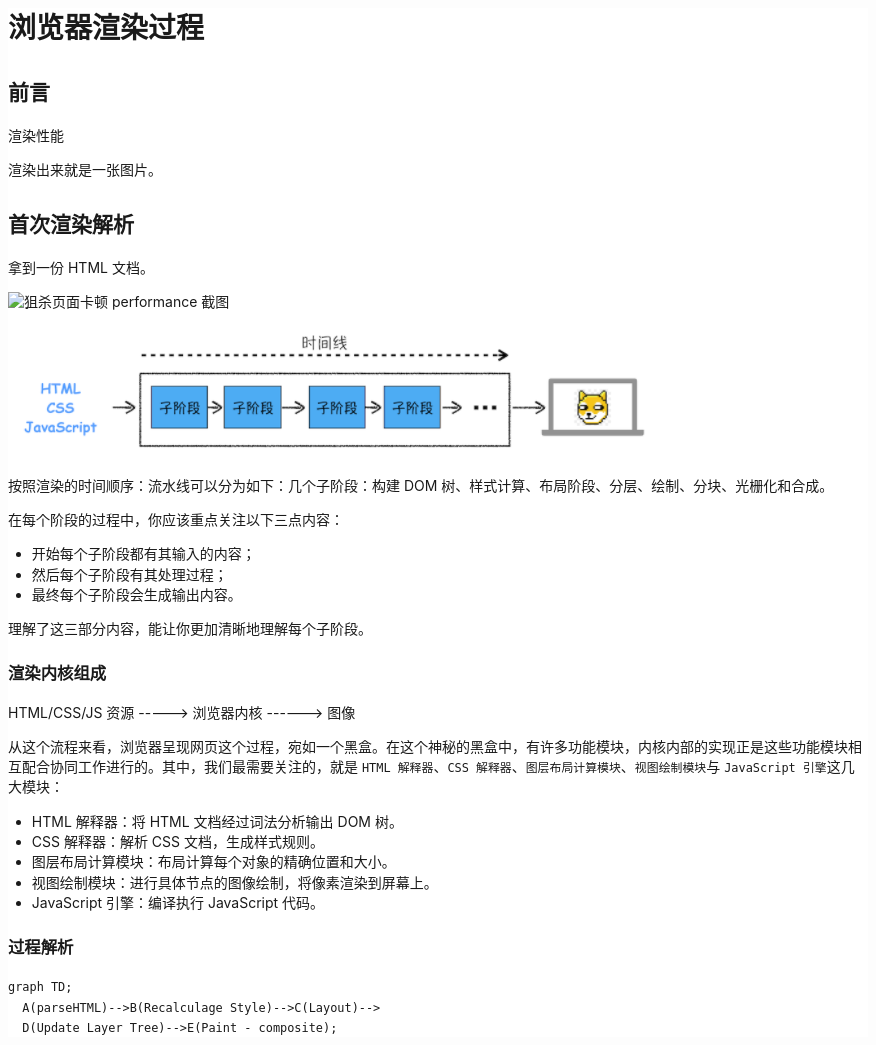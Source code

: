 # 浏览器渲染过程

## 前言

渲染性能

渲染出来就是一张图片。

## 首次渲染解析

拿到一份 HTML 文档。

![狙杀页面卡顿 performance 截图]()

![](../.vuepress/public/assets/2020-06-22-15-47-30-browser-render.png)

按照渲染的时间顺序：流水线可以分为如下：几个子阶段：构建 DOM 树、样式计算、布局阶段、分层、绘制、分块、光栅化和合成。

在每个阶段的过程中，你应该重点关注以下三点内容：
- 开始每个子阶段都有其输入的内容；
- 然后每个子阶段有其处理过程；
- 最终每个子阶段会生成输出内容。

理解了这三部分内容，能让你更加清晰地理解每个子阶段。

### 渲染内核组成

HTML/CSS/JS 资源  -----> 浏览器内核 ------> 图像

从这个流程来看，浏览器呈现网页这个过程，宛如一个黑盒。在这个神秘的黑盒中，有许多功能模块，内核内部的实现正是这些功能模块相互配合协同工作进行的。其中，我们最需要关注的，就是 `HTML 解释器`、`CSS 解释器`、`图层布局计算模块`、`视图绘制模块`与 `JavaScript 引擎`这几大模块：

- HTML 解释器：将 HTML 文档经过词法分析输出 DOM 树。
- CSS 解释器：解析 CSS 文档，生成样式规则。
- 图层布局计算模块：布局计算每个对象的精确位置和大小。
- 视图绘制模块：进行具体节点的图像绘制，将像素渲染到屏幕上。
- JavaScript 引擎：编译执行 JavaScript 代码。

### 过程解析

```mermaid
graph TD;
  A(parseHTML)-->B(Recalculage Style)-->C(Layout)-->
  D(Update Layer Tree)-->E(Paint - composite);
```
